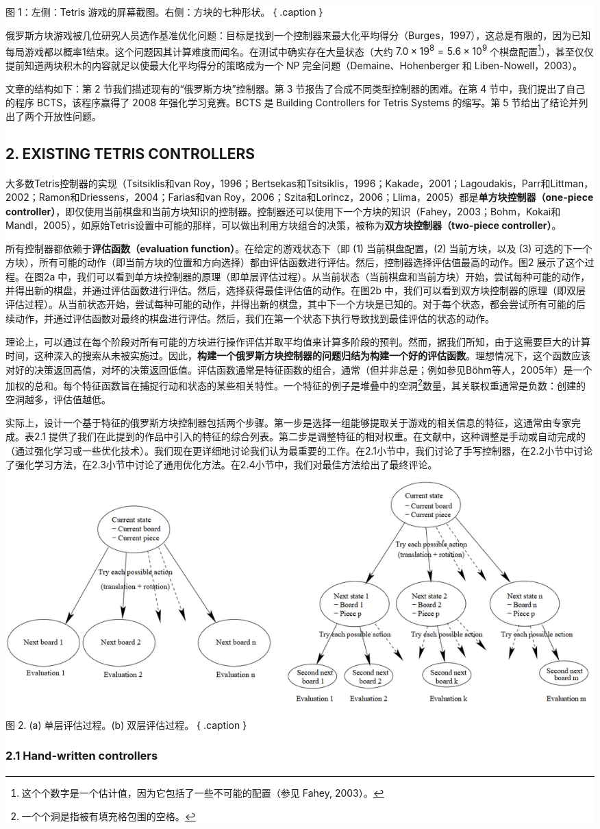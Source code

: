 图 1：左侧：Tetris 游戏的屏幕截图。右侧：方块的七种形状。
{ .caption }

俄罗斯方块游戏被几位研究人员选作基准优化问题：目标是找到一个控制器来最大化平均得分（Burges，1997），这总是有限的，因为已知每局游戏都以概率1结束。这个问题因其计算难度而闻名。在测试中确实存在大量状态（大约 $7.0 \times 19^{8} = 5.6 \times 10^{9}$ 个棋盘配置[^1]），甚至仅仅提前知道两块积木的内容就足以使最大化平均得分的策略成为一个 NP 完全问题（Demaine、Hohenberger 和 Liben-Nowell，2003）。

文章的结构如下：第 2 节我们描述现有的“俄罗斯方块”控制器。第 3 节报告了合成不同类型控制器的困难。在第 4 节中，我们提出了自己的程序 BCTS，该程序赢得了 2008 年强化学习竞赛。BCTS 是 Building Controllers for Tetris Systems 的缩写。第 5 节给出了结论并列出了两个开放性问题。

## 2. EXISTING TETRIS CONTROLLERS

大多数Tetris控制器的实现（Tsitsiklis和van Roy，1996；Bertsekas和Tsitsiklis，1996；Kakade，2001；Lagoudakis，Parr和Littman，2002；Ramon和Driessens，2004；Farias和van Roy，2006；Szita和Lorincz，2006；Llima，2005）都是**单方块控制器（one-piece controller）**，即仅使用当前棋盘和当前方块知识的控制器。控制器还可以使用下一个方块的知识（Fahey，2003；Bohm，Kokai和Mandl，2005），如原始Tetris设置中可能的那样，可以做出利用方块组合的决策，被称为**双方块控制器（two-piece controller）**。

所有控制器都依赖于**评估函数（evaluation function）**。在给定的游戏状态下（即 (1) 当前棋盘配置，(2) 当前方块，以及 (3) 可选的下一个方块），所有可能的动作（即当前方块的位置和方向选择）都由评估函数进行评估。然后，控制器选择评估值最高的动作。图2 展示了这个过程。在图2a 中，我们可以看到单方块控制器的原理（即单层评估过程）。从当前状态（当前棋盘和当前方块）开始，尝试每种可能的动作，并得出新的棋盘，并通过评估函数进行评估。然后，选择获得最佳评估值的动作。在图2b 中，我们可以看到双方块控制器的原理（即双层评估过程）。从当前状态开始，尝试每种可能的动作，并得出新的棋盘，其中下一个方块是已知的。对于每个状态，都会尝试所有可能的后续动作，并通过评估函数对最终的棋盘进行评估。然后，我们在第一个状态下执行导致找到最佳评估的状态的动作。

理论上，可以通过在每个阶段对所有可能的方块进行操作评估并取平均值来计算多阶段的预判。然而，据我们所知，由于这需要巨大的计算时间，这种深入的搜索从未被实施过。因此，**构建一个俄罗斯方块控制器的问题归结为构建一个好的评估函数**。理想情况下，这个函数应该对好的决策返回高值，对坏的决策返回低值。评估函数通常是特征函数的组合，通常（但并非总是；例如参见Böhm等人，2005年）是一个加权的总和。每个特征函数旨在捕捉行动和状态的某些相关特性。一个特征的例子是堆叠中的空洞[^2]数量，其关联权重通常是负数：创建的空洞越多，评估值越低。

实际上，设计一个基于特征的俄罗斯方块控制器包括两个步骤。第一步是选择一组能够提取关于游戏的相关信息的特征，这通常由专家完成。表2.1 提供了我们在此提到的作品中引入的特征的综合列表。第二步是调整特征的相对权重。在文献中，这种调整是手动或自动完成的（通过强化学习或一些优化技术）。我们现在更详细地讨论我们认为最重要的工作。在2.1小节中，我们讨论了手写控制器，在2.2小节中讨论了强化学习方法，在2.3小节中讨论了通用优化方法。在2.4小节中，我们对最佳方法给出了最终评论。

![](./images/Tetris-one-and-two-ply-evoluation.png)

图 2. (a) 单层评估过程。(b) 双层评估过程。
{ .caption }


### 2.1 Hand-written controllers


[^1]: 这个个数字是一个估计值，因为它包括了一些不可能的配置（参见 Fahey, 2003）。  
[^2]: 一个个洞是指被有填充格包围的空格。  
[^3]: 回想一下，一个单件控制器可以很容易地扩展到两件控制器设置（见图2）。  
[^4]: 请注意，有了这个常见的简化，通过让当前块掉落然后水平移动来填补空洞”变得不可能。然而，这并没有什么区别，因为根据 Fahey 对原始游戏的规定实现的控制器（Fahey, 2003）也没有利用这种能力。  
[^5]: 这是俄罗斯方块游戏的典型特性。没有理由相信其他游戏具有相同的属性。  
[^6]: 这可以被视为著名的 Perron-Frobenius 定理的结果（Billingsley, 1995）：设 \(\lambda\) 是与随机游走相关的随机矩阵的最大（按模）非 1 特征值。当时间 \(t\) 趋向于无穷大时，随机游走在时间 \(t\) 仍然处于非吸收状态的概率等同于 \(a^t\)（其中 \(a\) 是某个常数）。因此，击中时间为确切 \(t\) 的概率等同于 \(a(t-1) - a^t\)，这与 \(t\) 成比例。  
[^7]: 参数 \(p\) 的几何分布的平均值为 \(1/p\)，标准差为 \(\sqrt{(1-p)/p^2}\)（Billingsley, 1995）。当 \(p\) 非常小（这是 Tetris 控制器表现良好的情况），标准差等同于 \(1/p\)。  
[^8]: 尽管在比通常的简化设置更严格的实现中获得了 660,000 ± 27% 的分数，但这已经是已知的最佳性能。  
[^9]: C 源代码在此处可用：http://gforge.inria.fr/projects/mdptetris。  
[^9]: The C source code is available here: http://gforge.inria.fr/projects/mdptetris.  
[^10]: 该性能是指在固定次数的交互后所获得的总分，其中输掉游戏不会受到惩罚（除了将游戏重置为最初的空状态）。   